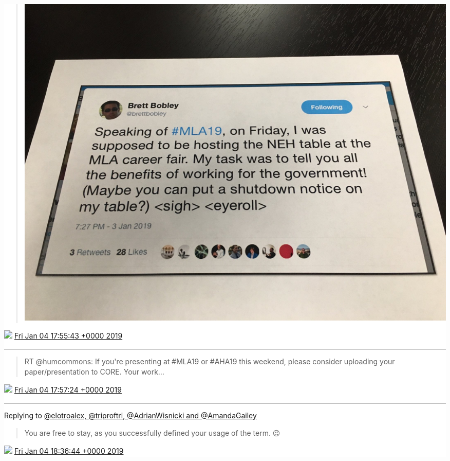 > ![](../../media/1081247820609449984-DwFJJ3OWkAEAFR1.jpg)

<img src="../../media/tweet.ico" width="12" /> [Fri Jan 04 17:55:43 +0000 2019](https://twitter.com/kfitz/status/1081247820609449984)

----

> RT @humcommons: If you're presenting at \#MLA19 or \#AHA19 this weekend, please consider uploading your paper/presentation to CORE\. Your work…

<img src="../../media/tweet.ico" width="12" /> [Fri Jan 04 17:57:24 +0000 2019](https://twitter.com/kfitz/status/1081248244942979072)

----

Replying to [@elotroalex, @triproftri, @AdrianWisnicki and @AmandaGailey](https://twitter.com/elotroalex/status/1081257086212808706)

> You are free to stay, as you successfully defined your usage of the term\. 😉

<img src="../../media/tweet.ico" width="12" /> [Fri Jan 04 18:36:44 +0000 2019](https://twitter.com/kfitz/status/1081258141843705858)
